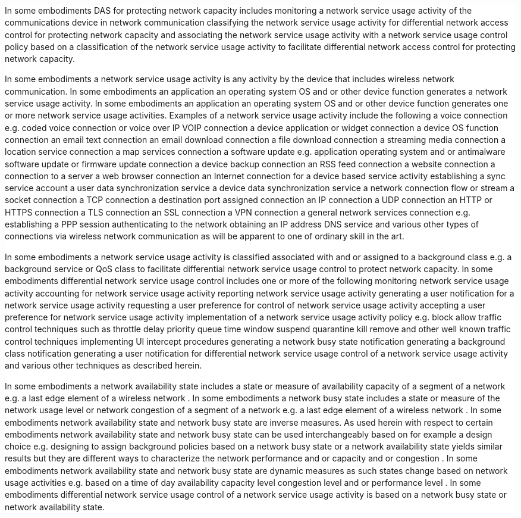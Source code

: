 In some embodiments DAS for protecting network capacity includes monitoring a network service usage activity of the communications device in network communication classifying the network service usage activity for differential network access control for protecting network capacity and associating the network service usage activity with a network service usage control policy based on a classification of the network service usage activity to facilitate differential network access control for protecting network capacity.

In some embodiments a network service usage activity is any activity by the device that includes wireless network communication. In some embodiments an application an operating system OS and or other device function generates a network service usage activity. In some embodiments an application an operating system OS and or other device function generates one or more network service usage activities. Examples of a network service usage activity include the following a voice connection e.g. coded voice connection or voice over IP VOIP connection a device application or widget connection a device OS function connection an email text connection an email download connection a file download connection a streaming media connection a location service connection a map services connection a software update e.g. application operating system and or antimalware software update or firmware update connection a device backup connection an RSS feed connection a website connection a connection to a server a web browser connection an Internet connection for a device based service activity establishing a sync service account a user data synchronization service a device data synchronization service a network connection flow or stream a socket connection a TCP connection a destination port assigned connection an IP connection a UDP connection an HTTP or HTTPS connection a TLS connection an SSL connection a VPN connection a general network services connection e.g. establishing a PPP session authenticating to the network obtaining an IP address DNS service and various other types of connections via wireless network communication as will be apparent to one of ordinary skill in the art.

In some embodiments a network service usage activity is classified associated with and or assigned to a background class e.g. a background service or QoS class to facilitate differential network service usage control to protect network capacity. In some embodiments differential network service usage control includes one or more of the following monitoring network service usage activity accounting for network service usage activity reporting network service usage activity generating a user notification for a network service usage activity requesting a user preference for control of network service usage activity accepting a user preference for network service usage activity implementation of a network service usage activity policy e.g. block allow traffic control techniques such as throttle delay priority queue time window suspend quarantine kill remove and other well known traffic control techniques implementing UI intercept procedures generating a network busy state notification generating a background class notification generating a user notification for differential network service usage control of a network service usage activity and various other techniques as described herein.

In some embodiments a network availability state includes a state or measure of availability capacity of a segment of a network e.g. a last edge element of a wireless network . In some embodiments a network busy state includes a state or measure of the network usage level or network congestion of a segment of a network e.g. a last edge element of a wireless network . In some embodiments network availability state and network busy state are inverse measures. As used herein with respect to certain embodiments network availability state and network busy state can be used interchangeably based on for example a design choice e.g. designing to assign background policies based on a network busy state or a network availability state yields similar results but they are different ways to characterize the network performance and or capacity and or congestion . In some embodiments network availability state and network busy state are dynamic measures as such states change based on network usage activities e.g. based on a time of day availability capacity level congestion level and or performance level . In some embodiments differential network service usage control of a network service usage activity is based on a network busy state or network availability state.
